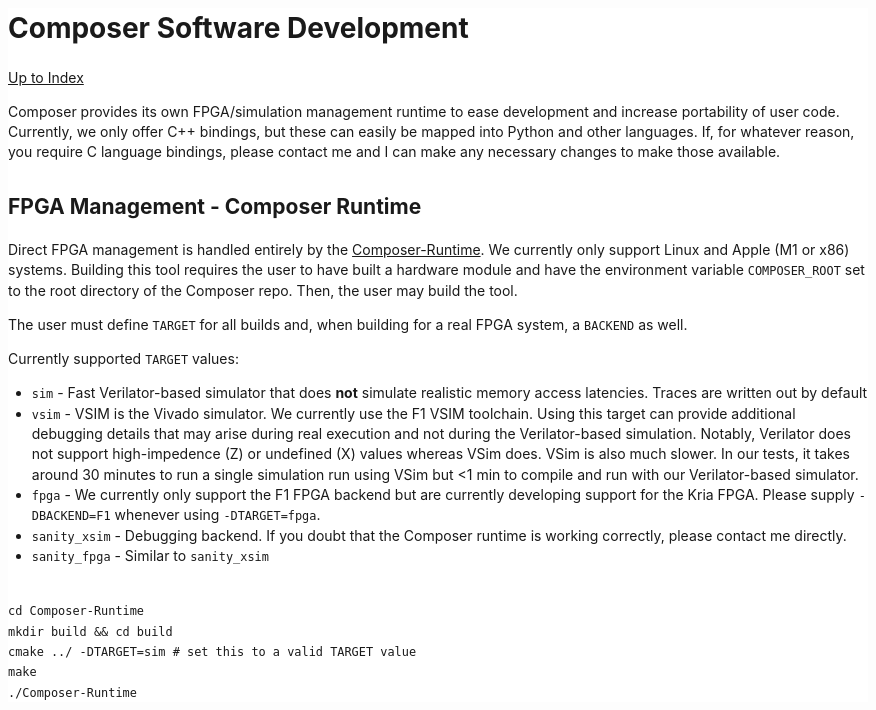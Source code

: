 # Composer Software Development

[Up to Index](index.md)

Composer provides its own FPGA/simulation management runtime to ease development and increase portability of user code.
Currently, we only offer C++ bindings, but these can easily be mapped into Python and other languages.
If, for whatever reason, you require C language bindings, please contact me and I can make any necessary changes to make
those available.

## FPGA Management - Composer Runtime

Direct FPGA management is handled entirely by
the [Composer-Runtime](https://github.com/Composer-Team/Composer_Verilator).
We currently only support Linux and Apple (M1 or x86) systems.
Building this tool requires the user to have built a hardware module and have the environment variable `COMPOSER_ROOT`
set to the root directory of the Composer repo.
Then, the user may build the tool.

The user must define `TARGET` for all builds and, when building for a real FPGA system, a `BACKEND` as well.

Currently supported `TARGET` values:

- `sim` - Fast Verilator-based simulator that does **not** simulate realistic memory access latencies. Traces are
  written out by default
- `vsim` - VSIM is the Vivado simulator. We currently use the F1 VSIM toolchain. Using this target can provide
  additional debugging details that may arise during real execution and not during the Verilator-based simulation.
  Notably, Verilator does not support high-impedence (Z) or undefined (X) values whereas VSim does. VSim is also much
  slower. In our tests, it takes around 30 minutes to run a single simulation run using VSim but <1 min to compile and
  run with our Verilator-based simulator.
- `fpga` - We currently only support the F1 FPGA backend but are currently developing support for the Kria FPGA. Please
  supply `-DBACKEND=F1` whenever using `-DTARGET=fpga`.
- `sanity_xsim` - Debugging backend. If you doubt that the Composer runtime is working correctly, please contact me
  directly.
- `sanity_fpga` - Similar to `sanity_xsim`

```shell

cd Composer-Runtime
mkdir build && cd build
cmake ../ -DTARGET=sim # set this to a valid TARGET value
make
./Composer-Runtime 
```
